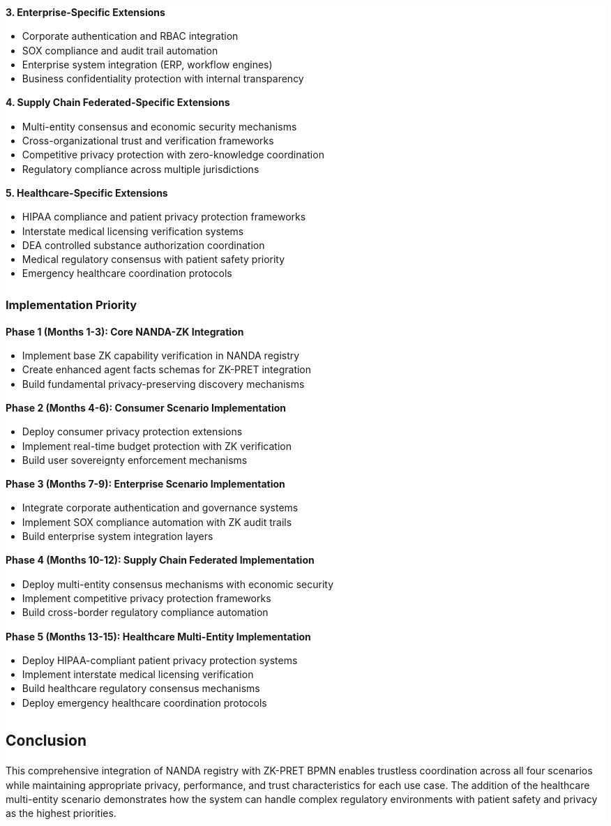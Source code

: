 **3. Enterprise-Specific Extensions**  
- Corporate authentication and RBAC integration
- SOX compliance and audit trail automation
- Enterprise system integration (ERP, workflow engines)
- Business confidentiality protection with internal transparency

**4. Supply Chain Federated-Specific Extensions**
- Multi-entity consensus and economic security mechanisms
- Cross-organizational trust and verification frameworks
- Competitive privacy protection with zero-knowledge coordination
- Regulatory compliance across multiple jurisdictions

**5. Healthcare-Specific Extensions**
- HIPAA compliance and patient privacy protection frameworks
- Interstate medical licensing verification systems
- DEA controlled substance authorization coordination
- Medical regulatory consensus with patient safety priority
- Emergency healthcare coordination protocols

### Implementation Priority

**Phase 1 (Months 1-3): Core NANDA-ZK Integration**
- Implement base ZK capability verification in NANDA registry
- Create enhanced agent facts schemas for ZK-PRET integration
- Build fundamental privacy-preserving discovery mechanisms

**Phase 2 (Months 4-6): Consumer Scenario Implementation**
- Deploy consumer privacy protection extensions
- Implement real-time budget protection with ZK verification
- Build user sovereignty enforcement mechanisms

**Phase 3 (Months 7-9): Enterprise Scenario Implementation**  
- Integrate corporate authentication and governance systems
- Implement SOX compliance automation with ZK audit trails
- Build enterprise system integration layers

**Phase 4 (Months 10-12): Supply Chain Federated Implementation**
- Deploy multi-entity consensus mechanisms with economic security
- Implement competitive privacy protection frameworks
- Build cross-border regulatory compliance automation

**Phase 5 (Months 13-15): Healthcare Multi-Entity Implementation**
- Deploy HIPAA-compliant patient privacy protection systems
- Implement interstate medical licensing verification
- Build healthcare regulatory consensus mechanisms
- Deploy emergency healthcare coordination protocols

## Conclusion

This comprehensive integration of NANDA registry with ZK-PRET BPMN enables trustless coordination across all four scenarios while maintaining appropriate privacy, performance, and trust characteristics for each use case. The addition of the healthcare multi-entity scenario demonstrates how the system can handle complex regulatory environments with patient safety and privacy as the highest priorities.
